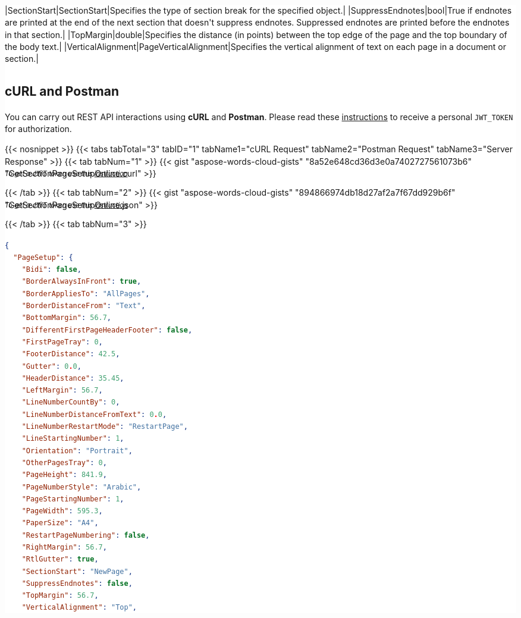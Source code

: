 |SectionStart|SectionStart|Specifies the type of section break for the specified object.|
|SuppressEndnotes|bool|True if endnotes are printed at the end of the next section that doesn't suppress endnotes. Suppressed endnotes are printed before the endnotes in that section.|
|TopMargin|double|Specifies the distance (in points) between the top edge of the page and the top boundary of the body text.|
|VerticalAlignment|PageVerticalAlignment|Specifies the vertical alignment of text on each page in a document or section.|

## cURL and Postman

You can carry out REST API interactions using **cURL** and **Postman**. Please read these <a href="/words/getting-started/quickstart/">instructions</a> to receive a personal `JWT_TOKEN` for authorization.

{{< nosnippet >}}
{{< tabs tabTotal="3" tabID="1" tabName1="cURL Request" tabName2="Postman Request" tabName3="Server Response" >}}
{{< tab tabNum="1" >}}
{{< gist "aspose-words-cloud-gists" "8a52e648cd36d3e0a7402727561073b6" "GetSectionPageSetupOnline.curl" >}}

<p style="margin-top:-32px;font-size:80%;font-style:italic">To get a JWT token use this <a href="/words/getting-started/quickstart/">instruction</a></p>

{{< /tab >}}
{{< tab tabNum="2" >}}
{{< gist "aspose-words-cloud-gists" "894866974db18d27af2a7f67dd929b6f" "GetSectionPageSetupOnline.json" >}}

<p style="margin-top:-32px;font-size:80%;font-style:italic">To get a JWT token use this <a href="/words/getting-started/quickstart/">instruction</a></p>

{{< /tab >}}
{{< tab tabNum="3" >}}
```json
{
  "PageSetup": {
    "Bidi": false,
    "BorderAlwaysInFront": true,
    "BorderAppliesTo": "AllPages",
    "BorderDistanceFrom": "Text",
    "BottomMargin": 56.7,
    "DifferentFirstPageHeaderFooter": false,
    "FirstPageTray": 0,
    "FooterDistance": 42.5,
    "Gutter": 0.0,
    "HeaderDistance": 35.45,
    "LeftMargin": 56.7,
    "LineNumberCountBy": 0,
    "LineNumberDistanceFromText": 0.0,
    "LineNumberRestartMode": "RestartPage",
    "LineStartingNumber": 1,
    "Orientation": "Portrait",
    "OtherPagesTray": 0,
    "PageHeight": 841.9,
    "PageNumberStyle": "Arabic",
    "PageStartingNumber": 1,
    "PageWidth": 595.3,
    "PaperSize": "A4",
    "RestartPageNumbering": false,
    "RightMargin": 56.7,
    "RtlGutter": true,
    "SectionStart": "NewPage",
    "SuppressEndnotes": false,
    "TopMargin": 56.7,
    "VerticalAlignment": "Top",
```